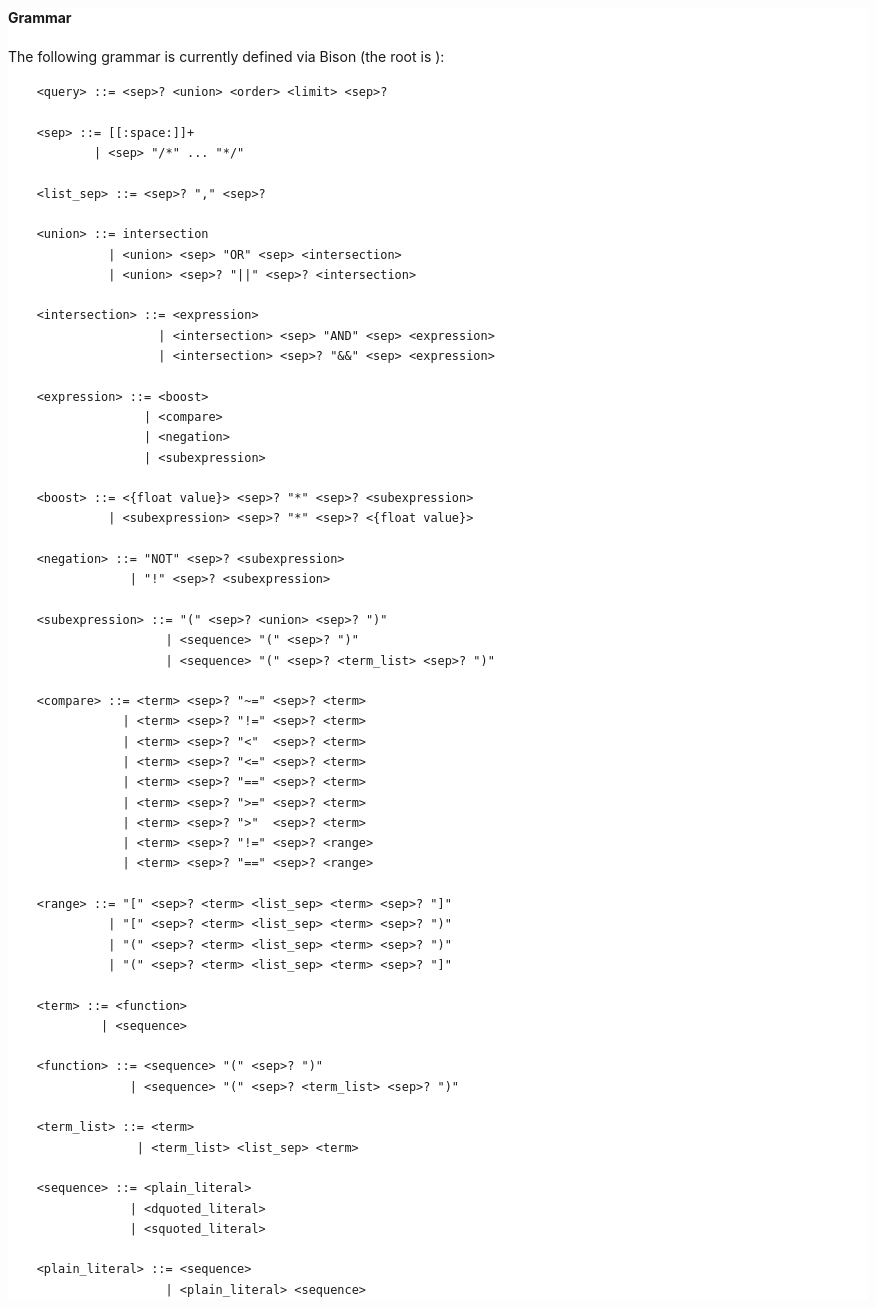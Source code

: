 
#### Grammar
The following grammar is currently defined via Bison (the root is <query>):
```
	<query> ::= <sep>? <union> <order> <limit> <sep>?

	<sep> ::= [[:space:]]+
	        | <sep> "/*" ... "*/"

	<list_sep> ::= <sep>? "," <sep>?

	<union> ::= intersection
	          | <union> <sep> "OR" <sep> <intersection>
	          | <union> <sep>? "||" <sep>? <intersection>

	<intersection> ::= <expression>
	                 | <intersection> <sep> "AND" <sep> <expression>
	                 | <intersection> <sep>? "&&" <sep> <expression>

	<expression> ::= <boost>
	               | <compare>
	               | <negation>
	               | <subexpression>

	<boost> ::= <{float value}> <sep>? "*" <sep>? <subexpression>
	          | <subexpression> <sep>? "*" <sep>? <{float value}>

	<negation> ::= "NOT" <sep>? <subexpression>
	             | "!" <sep>? <subexpression>

	<subexpression> ::= "(" <sep>? <union> <sep>? ")"
	                  | <sequence> "(" <sep>? ")"
	                  | <sequence> "(" <sep>? <term_list> <sep>? ")"

	<compare> ::= <term> <sep>? "~=" <sep>? <term>
	            | <term> <sep>? "!=" <sep>? <term>
	            | <term> <sep>? "<"  <sep>? <term>
	            | <term> <sep>? "<=" <sep>? <term>
	            | <term> <sep>? "==" <sep>? <term>
	            | <term> <sep>? ">=" <sep>? <term>
	            | <term> <sep>? ">"  <sep>? <term>
	            | <term> <sep>? "!=" <sep>? <range>
	            | <term> <sep>? "==" <sep>? <range>

	<range> ::= "[" <sep>? <term> <list_sep> <term> <sep>? "]"
	          | "[" <sep>? <term> <list_sep> <term> <sep>? ")"
	          | "(" <sep>? <term> <list_sep> <term> <sep>? ")"
	          | "(" <sep>? <term> <list_sep> <term> <sep>? "]"

	<term> ::= <function>
	         | <sequence>

	<function> ::= <sequence> "(" <sep>? ")"
	             | <sequence> "(" <sep>? <term_list> <sep>? ")"

	<term_list> ::= <term>
	              | <term_list> <list_sep> <term>

	<sequence> ::= <plain_literal>
	             | <dquoted_literal>
	             | <squoted_literal>

	<plain_literal> ::= <sequence>
	                  | <plain_literal> <sequence>
```